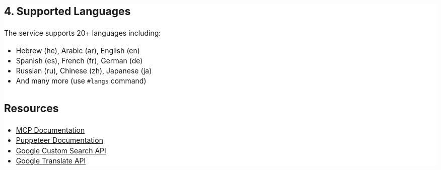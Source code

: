 ## 4. Supported Languages

The service supports 20+ languages including:
- Hebrew (he), Arabic (ar), English (en)
- Spanish (es), French (fr), German (de)
- Russian (ru), Chinese (zh), Japanese (ja)
- And many more (use `#langs` command)

## Resources

- [MCP Documentation](https://modelcontextprotocol.io/docs)
- [Puppeteer Documentation](https://pptr.dev/)
- [Google Custom Search API](https://developers.google.com/custom-search/v1/introduction)
- [Google Translate API](https://cloud.google.com/translate/docs)